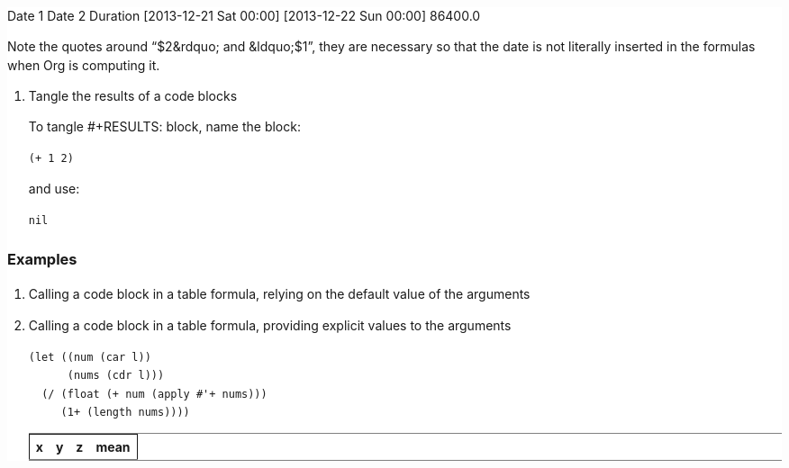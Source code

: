 <col  class="org-right" />
</colgroup>
<thead>
<tr>
<th scope="col" class="org-left">Date 1</th>
<th scope="col" class="org-left">Date 2</th>
<th scope="col" class="org-right">Duration</th>
</tr>
</thead>

<tbody>
<tr>
<td class="org-left"><span class="timestamp-wrapper"><span class="timestamp">[2013-12-21 Sat 00:00]</span></span></td>
<td class="org-left"><span class="timestamp-wrapper"><span class="timestamp">[2013-12-22 Sun 00:00]</span></span></td>
<td class="org-right">86400.0</td>
</tr>
</tbody>
</table>

Note the quotes around &ldquo;$2&rdquo; and &ldquo;$1&rdquo;, they are necessary so that the date is
not literally inserted in the formulas when Org is computing it.

1.  Tangle the results of a code blocks

    To tangle #+RESULTS: block, name the block:
    
        (+ 1 2)
    
    and use:
    
        nil

### Examples

1.  Calling a code block in a table formula, relying on the default value of the arguments

2.  Calling a code block in a table formula, providing explicit values to the arguments

        (let ((num (car l))
              (nums (cdr l)))
          (/ (float (+ num (apply #'+ nums)))
             (1+ (length nums))))
    
    <table border="2" cellspacing="0" cellpadding="6" rules="groups" frame="hsides">
    
    
    <colgroup>
    <col  class="org-right" />
    
    <col  class="org-right" />
    
    <col  class="org-right" />
    
    <col  class="org-right" />
    </colgroup>
    <thead>
    <tr>
    <th scope="col" class="org-right">x</th>
    <th scope="col" class="org-right">y</th>
    <th scope="col" class="org-right">z</th>
    <th scope="col" class="org-right">mean</th>
    </tr>
    </thead>
    